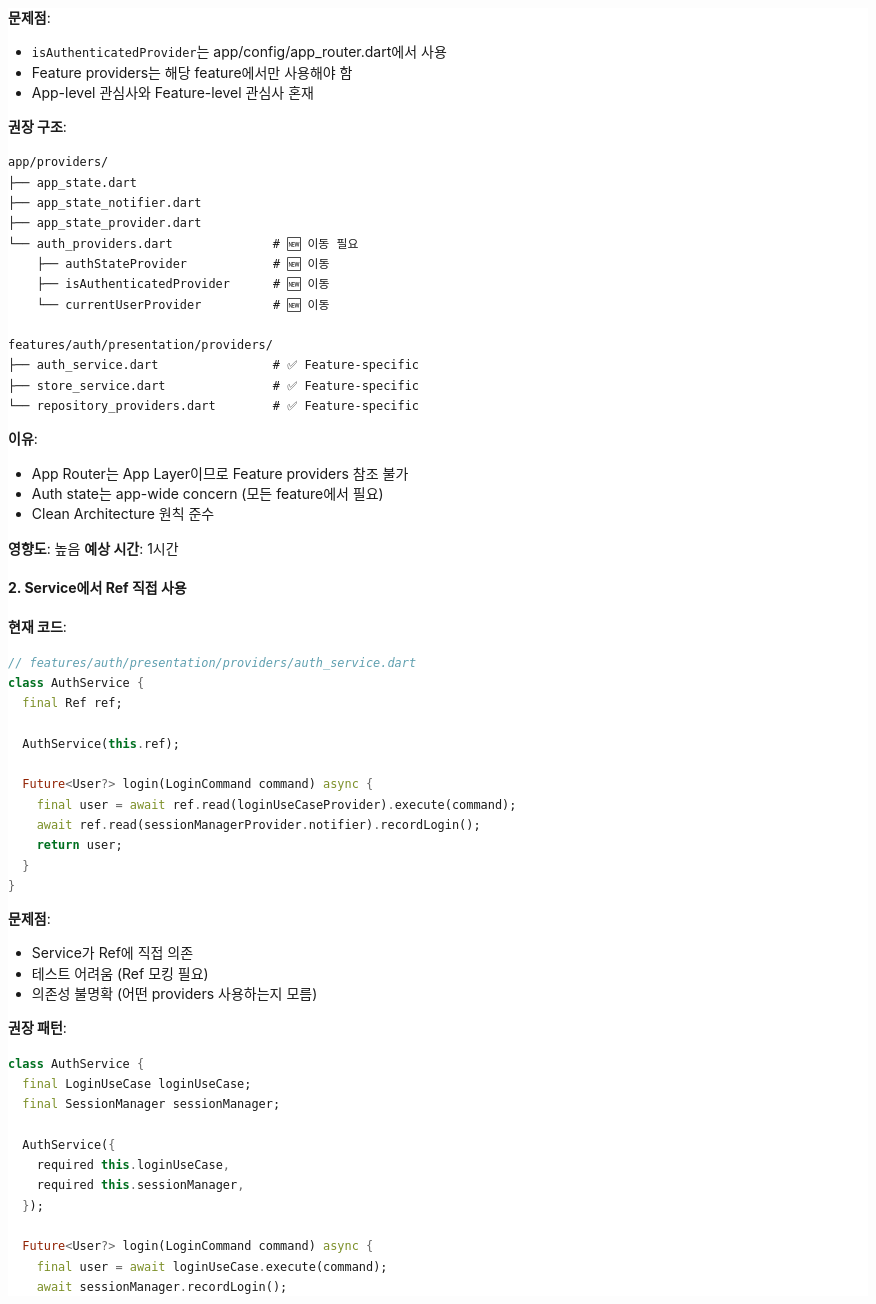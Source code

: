 **문제점**:
- `isAuthenticatedProvider`는 app/config/app_router.dart에서 사용
- Feature providers는 해당 feature에서만 사용해야 함
- App-level 관심사와 Feature-level 관심사 혼재

**권장 구조**:
```
app/providers/
├── app_state.dart
├── app_state_notifier.dart
├── app_state_provider.dart
└── auth_providers.dart              # 🆕 이동 필요
    ├── authStateProvider            # 🆕 이동
    ├── isAuthenticatedProvider      # 🆕 이동
    └── currentUserProvider          # 🆕 이동

features/auth/presentation/providers/
├── auth_service.dart                # ✅ Feature-specific
├── store_service.dart               # ✅ Feature-specific
└── repository_providers.dart        # ✅ Feature-specific
```

**이유**:
- App Router는 App Layer이므로 Feature providers 참조 불가
- Auth state는 app-wide concern (모든 feature에서 필요)
- Clean Architecture 원칙 준수

**영향도**: 높음
**예상 시간**: 1시간

#### 2. **Service에서 Ref 직접 사용**

**현재 코드**:
```dart
// features/auth/presentation/providers/auth_service.dart
class AuthService {
  final Ref ref;

  AuthService(this.ref);

  Future<User?> login(LoginCommand command) async {
    final user = await ref.read(loginUseCaseProvider).execute(command);
    await ref.read(sessionManagerProvider.notifier).recordLogin();
    return user;
  }
}
```

**문제점**:
- Service가 Ref에 직접 의존
- 테스트 어려움 (Ref 모킹 필요)
- 의존성 불명확 (어떤 providers 사용하는지 모름)

**권장 패턴**:
```dart
class AuthService {
  final LoginUseCase loginUseCase;
  final SessionManager sessionManager;

  AuthService({
    required this.loginUseCase,
    required this.sessionManager,
  });

  Future<User?> login(LoginCommand command) async {
    final user = await loginUseCase.execute(command);
    await sessionManager.recordLogin();
```